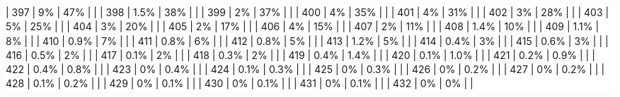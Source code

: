 | 397 | 9% | 47% |  |
| 398 | 1.5% | 38% |  |
| 399 | 2% | 37% |  |
| 400 | 4% | 35% |  |
| 401 | 4% | 31% |  |
| 402 | 3% | 28% |  |
| 403 | 5% | 25% |  |
| 404 | 3% | 20% |  |
| 405 | 2% | 17% |  |
| 406 | 4% | 15% |  |
| 407 | 2% | 11% |  |
| 408 | 1.4% | 10% |  |
| 409 | 1.1% | 8% |  |
| 410 | 0.9% | 7% |  |
| 411 | 0.8% | 6% |  |
| 412 | 0.8% | 5% |  |
| 413 | 1.2% | 5% |  |
| 414 | 0.4% | 3% |  |
| 415 | 0.6% | 3% |  |
| 416 | 0.5% | 2% |  |
| 417 | 0.1% | 2% |  |
| 418 | 0.3% | 2% |  |
| 419 | 0.4% | 1.4% |  |
| 420 | 0.1% | 1.0% |  |
| 421 | 0.2% | 0.9% |  |
| 422 | 0.4% | 0.8% |  |
| 423 | 0% | 0.4% |  |
| 424 | 0.1% | 0.3% |  |
| 425 | 0% | 0.3% |  |
| 426 | 0% | 0.2% |  |
| 427 | 0% | 0.2% |  |
| 428 | 0.1% | 0.2% |  |
| 429 | 0% | 0.1% |  |
| 430 | 0% | 0.1% |  |
| 431 | 0% | 0.1% |  |
| 432 | 0% | 0% |  |
